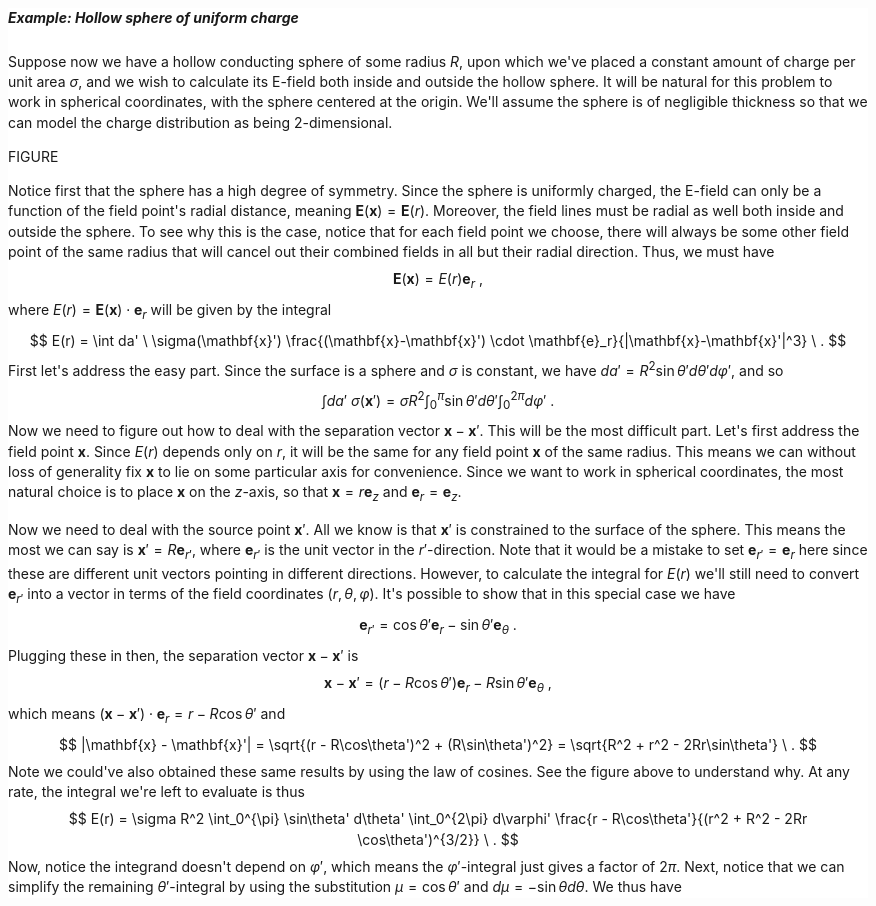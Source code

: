 ##### Example: Hollow sphere of uniform charge

Suppose now we have a hollow conducting sphere of some radius $R$, upon which we've placed a constant amount of charge per unit area $\sigma$, and we wish to calculate its E-field both inside and outside the hollow sphere. It will be natural for this problem to work in spherical coordinates, with the sphere centered at the origin. We'll assume the sphere is of negligible thickness so that we can model the charge distribution as being 2-dimensional.

FIGURE

Notice first that the sphere has a high degree of symmetry. Since the sphere is uniformly charged, the E-field can only be a function of the field point's radial distance, meaning $\mathbf{E}(\mathbf{x}) = \mathbf{E}(r)$. Moreover, the field lines must be radial as well both inside and outside the sphere. To see why this is the case, notice that for each field point we choose, there will always be some other field point of the same radius that will cancel out their combined fields in all but their radial direction. Thus, we must have
$$
\mathbf{E}(\mathbf{x}) = E(r) \mathbf{e}_r \ ,
$$
where $E(r) = \mathbf{E}(\mathbf{x}) \cdot \mathbf{e}_r$ will be given by the integral
$$
E(r) = \int da' \ \sigma(\mathbf{x}') \frac{(\mathbf{x}-\mathbf{x}') \cdot \mathbf{e}_r}{|\mathbf{x}-\mathbf{x}'|^3} \ .
$$
First let's address the easy part. Since the surface is a sphere and $\sigma$ is constant, we have $da' = R^2 \sin\theta' d\theta' d\varphi'$, and so
$$
\int da' \ \sigma(\mathbf{x}') = \sigma R^2 \int_0^\pi \sin\theta' d\theta' \int_0^{2\pi} d\varphi' \ .
$$
Now we need to figure out how to deal with the separation vector $\mathbf{x}-\mathbf{x}'$. This will be the most difficult part. Let's first address the field point $\mathbf{x}$. Since $E(r)$ depends only on $r$, it will be the same for any field point $\mathbf{x}$ of the same radius. This means we can without loss of generality fix $\mathbf{x}$ to lie on some particular axis for convenience. Since we want to work in spherical coordinates, the most natural choice is to place $\mathbf{x}$ on the $z$-axis, so that $\mathbf{x} = r \mathbf{e}_z$ and $\mathbf{e}_r = \mathbf{e}_z$. 

Now we need to deal with the source point $\mathbf{x}'$. All we know is that $\mathbf{x}'$ is constrained to the surface of the sphere. This means the most we can say is $\mathbf{x}' = R \mathbf{e}_{r'}$, where $\mathbf{e}_{r'}$ is the unit vector in the $r'$-direction. Note that it would be a mistake to set $\mathbf{e}_{r'} = \mathbf{e}_r$ here since these are different unit vectors pointing in different directions. However, to calculate the integral for $E(r)$ we'll still need to convert $\mathbf{e}_{r'}$ into a vector in terms of the field coordinates $(r,\theta,\varphi)$. It's possible to show that in this special case we have
$$
\mathbf{e}_{r'} = \cos\theta' \mathbf{e}_r - \sin\theta' \mathbf{e}_\theta \ .
$$
Plugging these in then, the separation vector $\mathbf{x} - \mathbf{x}'$ is
$$
\mathbf{x} - \mathbf{x}' = (r - R\cos\theta') \mathbf{e}_r - R\sin\theta' \mathbf{e}_\theta \ ,
$$
which means $(\mathbf{x} - \mathbf{x}') \cdot \mathbf{e}_r = r - R\cos\theta'$ and
$$
|\mathbf{x} - \mathbf{x}'| = \sqrt{(r - R\cos\theta')^2 + (R\sin\theta')^2} = \sqrt{R^2 + r^2 - 2Rr\sin\theta'} \ .
$$
Note we could've also obtained these same results by using the law of cosines. See the figure above to understand why. At any rate, the integral we're left to evaluate is thus
$$
E(r) = \sigma R^2 \int_0^{\pi} \sin\theta' d\theta' \int_0^{2\pi} d\varphi' \frac{r - R\cos\theta'}{(r^2 + R^2 - 2Rr \cos\theta')^{3/2}} \ .
$$
Now, notice the integrand doesn't depend on $\varphi'$, which means the $\varphi'$-integral just gives a factor of $2\pi$. Next, notice that we can simplify the remaining $\theta'$-integral by using the substitution $\mu = \cos\theta'$  and $d\mu = -\sin\theta d\theta$. We thus have